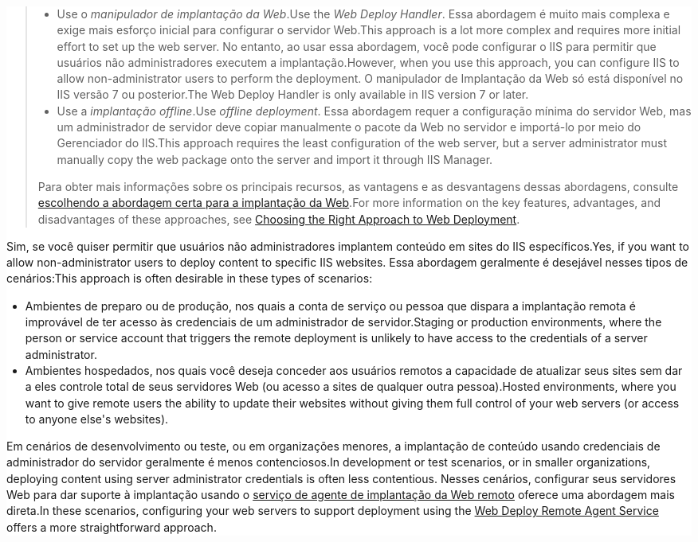 > - <span data-ttu-id="e83a1-110">Use o *manipulador de implantação da Web*.</span><span class="sxs-lookup"><span data-stu-id="e83a1-110">Use the *Web Deploy Handler*.</span></span> <span data-ttu-id="e83a1-111">Essa abordagem é muito mais complexa e exige mais esforço inicial para configurar o servidor Web.</span><span class="sxs-lookup"><span data-stu-id="e83a1-111">This approach is a lot more complex and requires more initial effort to set up the web server.</span></span> <span data-ttu-id="e83a1-112">No entanto, ao usar essa abordagem, você pode configurar o IIS para permitir que usuários não administradores executem a implantação.</span><span class="sxs-lookup"><span data-stu-id="e83a1-112">However, when you use this approach, you can configure IIS to allow non-administrator users to perform the deployment.</span></span> <span data-ttu-id="e83a1-113">O manipulador de Implantação da Web só está disponível no IIS versão 7 ou posterior.</span><span class="sxs-lookup"><span data-stu-id="e83a1-113">The Web Deploy Handler is only available in IIS version 7 or later.</span></span>
> - <span data-ttu-id="e83a1-114">Use a *implantação offline*.</span><span class="sxs-lookup"><span data-stu-id="e83a1-114">Use *offline deployment*.</span></span> <span data-ttu-id="e83a1-115">Essa abordagem requer a configuração mínima do servidor Web, mas um administrador de servidor deve copiar manualmente o pacote da Web no servidor e importá-lo por meio do Gerenciador do IIS.</span><span class="sxs-lookup"><span data-stu-id="e83a1-115">This approach requires the least configuration of the web server, but a server administrator must manually copy the web package onto the server and import it through IIS Manager.</span></span>
> 
> <span data-ttu-id="e83a1-116">Para obter mais informações sobre os principais recursos, as vantagens e as desvantagens dessas abordagens, consulte [escolhendo a abordagem certa para a implantação da Web](choosing-the-right-approach-to-web-deployment.md).</span><span class="sxs-lookup"><span data-stu-id="e83a1-116">For more information on the key features, advantages, and disadvantages of these approaches, see [Choosing the Right Approach to Web Deployment](choosing-the-right-approach-to-web-deployment.md).</span></span>

<span data-ttu-id="e83a1-117">Sim, se você quiser permitir que usuários não administradores implantem conteúdo em sites do IIS específicos.</span><span class="sxs-lookup"><span data-stu-id="e83a1-117">Yes, if you want to allow non-administrator users to deploy content to specific IIS websites.</span></span> <span data-ttu-id="e83a1-118">Essa abordagem geralmente é desejável nesses tipos de cenários:</span><span class="sxs-lookup"><span data-stu-id="e83a1-118">This approach is often desirable in these types of scenarios:</span></span>

- <span data-ttu-id="e83a1-119">Ambientes de preparo ou de produção, nos quais a conta de serviço ou pessoa que dispara a implantação remota é improvável de ter acesso às credenciais de um administrador de servidor.</span><span class="sxs-lookup"><span data-stu-id="e83a1-119">Staging or production environments, where the person or service account that triggers the remote deployment is unlikely to have access to the credentials of a server administrator.</span></span>
- <span data-ttu-id="e83a1-120">Ambientes hospedados, nos quais você deseja conceder aos usuários remotos a capacidade de atualizar seus sites sem dar a eles controle total de seus servidores Web (ou acesso a sites de qualquer outra pessoa).</span><span class="sxs-lookup"><span data-stu-id="e83a1-120">Hosted environments, where you want to give remote users the ability to update their websites without giving them full control of your web servers (or access to anyone else's websites).</span></span>

<span data-ttu-id="e83a1-121">Em cenários de desenvolvimento ou teste, ou em organizações menores, a implantação de conteúdo usando credenciais de administrador do servidor geralmente é menos contenciosos.</span><span class="sxs-lookup"><span data-stu-id="e83a1-121">In development or test scenarios, or in smaller organizations, deploying content using server administrator credentials is often less contentious.</span></span> <span data-ttu-id="e83a1-122">Nesses cenários, configurar seus servidores Web para dar suporte à implantação usando o [serviço de agente de implantação da Web remoto](configuring-a-web-server-for-web-deploy-publishing-remote-agent.md) oferece uma abordagem mais direta.</span><span class="sxs-lookup"><span data-stu-id="e83a1-122">In these scenarios, configuring your web servers to support deployment using the [Web Deploy Remote Agent Service](configuring-a-web-server-for-web-deploy-publishing-remote-agent.md) offers a more straightforward approach.</span></span>
